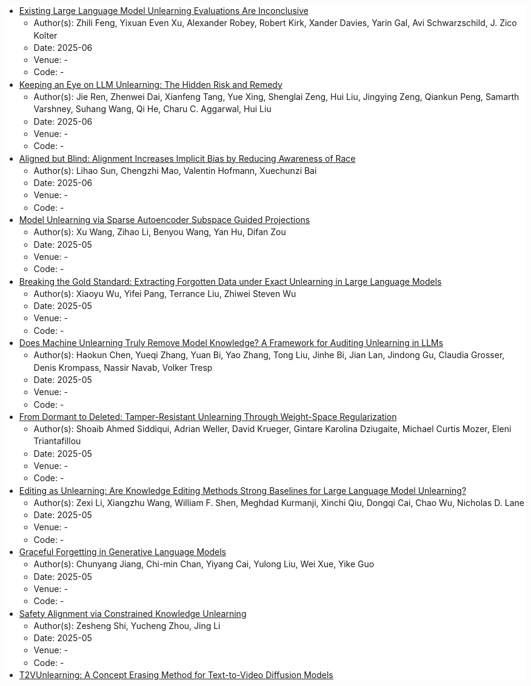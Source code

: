 - [Existing Large Language Model Unlearning Evaluations Are Inconclusive](https://arxiv.org/abs/2506.00688)
  - Author(s): Zhili Feng, Yixuan Even Xu, Alexander Robey, Robert Kirk, Xander Davies, Yarin Gal, Avi Schwarzschild, J. Zico Kolter
  - Date: 2025-06
  - Venue: -
  - Code: -
- [Keeping an Eye on LLM Unlearning: The Hidden Risk and Remedy](https://arxiv.org/abs/2506.00359)
  - Author(s): Jie Ren, Zhenwei Dai, Xianfeng Tang, Yue Xing, Shenglai Zeng, Hui Liu, Jingying Zeng, Qiankun Peng, Samarth Varshney, Suhang Wang, Qi He, Charu C. Aggarwal, Hui Liu
  - Date: 2025-06
  - Venue: -
  - Code: -
- [Aligned but Blind: Alignment Increases Implicit Bias by Reducing Awareness of Race](https://arxiv.org/abs/2506.00253)
  - Author(s): Lihao Sun, Chengzhi Mao, Valentin Hofmann, Xuechunzi Bai
  - Date: 2025-06
  - Venue: -
  - Code: -
- [Model Unlearning via Sparse Autoencoder Subspace Guided Projections](https://arxiv.org/abs/2505.24428)
  - Author(s): Xu Wang, Zihao Li, Benyou Wang, Yan Hu, Difan Zou
  - Date: 2025-05
  - Venue: -
  - Code: -
- [Breaking the Gold Standard: Extracting Forgotten Data under Exact Unlearning in Large Language Models](https://arxiv.org/abs/2505.24379)
  - Author(s): Xiaoyu Wu, Yifei Pang, Terrance Liu, Zhiwei Steven Wu
  - Date: 2025-05
  - Venue: -
  - Code: -
- [Does Machine Unlearning Truly Remove Model Knowledge? A Framework for Auditing Unlearning in LLMs](https://arxiv.org/abs/2505.23270)
  - Author(s): Haokun Chen, Yueqi Zhang, Yuan Bi, Yao Zhang, Tong Liu, Jinhe Bi, Jian Lan, Jindong Gu, Claudia Grosser, Denis Krompass, Nassir Navab, Volker Tresp
  - Date: 2025-05
  - Venue: -
  - Code: -
- [From Dormant to Deleted: Tamper-Resistant Unlearning Through Weight-Space Regularization](https://arxiv.org/abs/2505.22310)
  - Author(s): Shoaib Ahmed Siddiqui, Adrian Weller, David Krueger, Gintare Karolina Dziugaite, Michael Curtis Mozer, Eleni Triantafillou
  - Date: 2025-05
  - Venue: -
  - Code: -
- [Editing as Unlearning: Are Knowledge Editing Methods Strong Baselines for Large Language Model Unlearning?](https://arxiv.org/abs/2505.19855)
  - Author(s): Zexi Li, Xiangzhu Wang, William F. Shen, Meghdad Kurmanji, Xinchi Qiu, Dongqi Cai, Chao Wu, Nicholas D. Lane
  - Date: 2025-05
  - Venue: -
  - Code: -
- [Graceful Forgetting in Generative Language Models](https://arxiv.org/abs/2505.19715)
  - Author(s): Chunyang Jiang, Chi-min Chan, Yiyang Cai, Yulong Liu, Wei Xue, Yike Guo
  - Date: 2025-05
  - Venue: -
  - Code: -
- [Safety Alignment via Constrained Knowledge Unlearning](https://arxiv.org/abs/2505.18588)
  - Author(s): Zesheng Shi, Yucheng Zhou, Jing Li
  - Date: 2025-05
  - Venue: -
  - Code: -
- [T2VUnlearning: A Concept Erasing Method for Text-to-Video Diffusion Models](https://arxiv.org/abs/2505.17550)